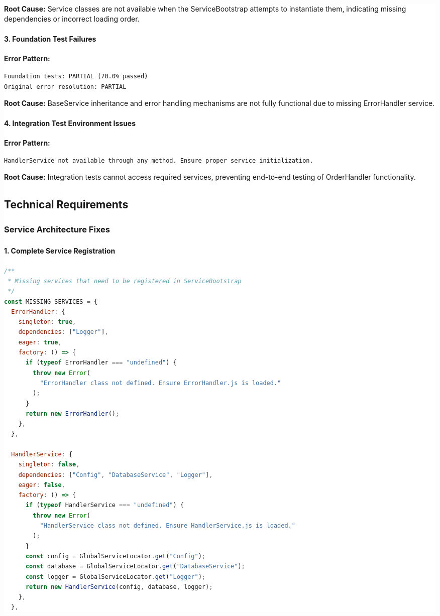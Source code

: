 **Root Cause:** Service classes are not available when the ServiceBootstrap attempts to instantiate them, indicating missing dependencies or incorrect loading order.

#### 3. Foundation Test Failures

**Error Pattern:**

```
Foundation tests: PARTIAL (70.0% passed)
Original error resolution: PARTIAL
```

**Root Cause:** BaseService inheritance and error handling mechanisms are not fully functional due to missing ErrorHandler service.

#### 4. Integration Test Environment Issues

**Error Pattern:**

```
HandlerService not available through any method. Ensure proper service initialization.
```

**Root Cause:** Integration tests cannot access required services, preventing end-to-end testing of OrderHandler functionality.

## Technical Requirements

### Service Architecture Fixes

#### 1. Complete Service Registration

```javascript
/**
 * Missing services that need to be registered in ServiceBootstrap
 */
const MISSING_SERVICES = {
  ErrorHandler: {
    singleton: true,
    dependencies: ["Logger"],
    eager: true,
    factory: () => {
      if (typeof ErrorHandler === "undefined") {
        throw new Error(
          "ErrorHandler class not defined. Ensure ErrorHandler.js is loaded."
        );
      }
      return new ErrorHandler();
    },
  },

  HandlerService: {
    singleton: false,
    dependencies: ["Config", "DatabaseService", "Logger"],
    eager: false,
    factory: () => {
      if (typeof HandlerService === "undefined") {
        throw new Error(
          "HandlerService class not defined. Ensure HandlerService.js is loaded."
        );
      }
      const config = GlobalServiceLocator.get("Config");
      const database = GlobalServiceLocator.get("DatabaseService");
      const logger = GlobalServiceLocator.get("Logger");
      return new HandlerService(config, database, logger);
    },
  },
```